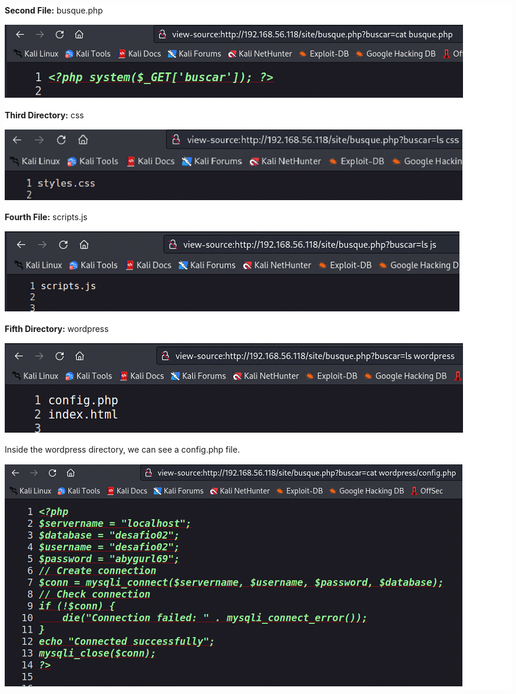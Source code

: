 **Second File:** busque.php

![Pic10](images/Capture2.PNG)

**Third Directory:** css

![Pic11](images/Capture3.PNG)

**Fourth File:** scripts.js

![Pic12](images/Capture4.PNG)

**Fifth Directory:** wordpress

![Pic13](images/Capture5.PNG)

Inside the wordpress directory, we can see a config.php file.

![Pic14](images/Capture6.PNG)
